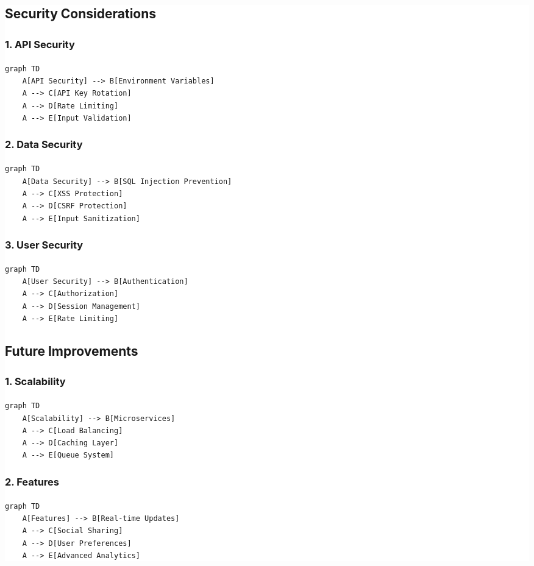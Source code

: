 ## Security Considerations

### 1. API Security

```mermaid
graph TD
    A[API Security] --> B[Environment Variables]
    A --> C[API Key Rotation]
    A --> D[Rate Limiting]
    A --> E[Input Validation]
```

### 2. Data Security

```mermaid
graph TD
    A[Data Security] --> B[SQL Injection Prevention]
    A --> C[XSS Protection]
    A --> D[CSRF Protection]
    A --> E[Input Sanitization]
```

### 3. User Security

```mermaid
graph TD
    A[User Security] --> B[Authentication]
    A --> C[Authorization]
    A --> D[Session Management]
    A --> E[Rate Limiting]
```

## Future Improvements

### 1. Scalability

```mermaid
graph TD
    A[Scalability] --> B[Microservices]
    A --> C[Load Balancing]
    A --> D[Caching Layer]
    A --> E[Queue System]
```

### 2. Features

```mermaid
graph TD
    A[Features] --> B[Real-time Updates]
    A --> C[Social Sharing]
    A --> D[User Preferences]
    A --> E[Advanced Analytics]
```
